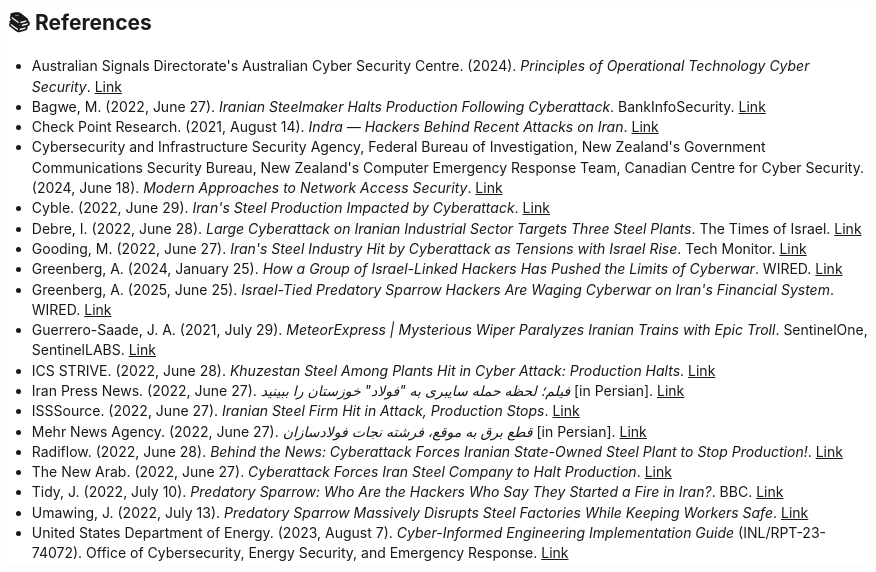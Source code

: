 ## 📚 References

- Australian Signals Directorate's Australian Cyber Security Centre. (2024). *Principles of Operational Technology Cyber Security*. [Link](https://web.archive.org/web/20250416092511/https://www.cyber.gov.au/sites/default/files/2025-03/Principles%20of%20operational%20technology%20cybersecurity%20(October%202024).pdf)
- Bagwe, M. (2022, June 27). *Iranian Steelmaker Halts Production Following Cyberattack*. BankInfoSecurity. [Link](https://web.archive.org/web/20240719020502/https://www.bankinfosecurity.com/iranian-steelmaker-halts-production-following-cyberattack-a-19465)
- Check Point Research. (2021, August 14). *Indra — Hackers Behind Recent Attacks on Iran*. [Link](https://web.archive.org/web/20250317195502/https://research.checkpoint.com/2021/indra-hackers-behind-recent-attacks-on-iran/)
- Cybersecurity and Infrastructure Security Agency, Federal Bureau of Investigation, New Zealand's Government Communications Security Bureau, New Zealand's Computer Emergency Response Team, Canadian Centre for Cyber Security. (2024, June 18). *Modern Approaches to Network Access Security*. [Link](https://web.archive.org/web/20250222002424/https://www.cisa.gov/sites/default/files/2024-06/joint-guide-modern-approaches-to-secure-network-access-security-508c.pdf)
- Cyble. (2022, June 29). *Iran's Steel Production Impacted by Cyberattack*. [Link](https://web.archive.org/web/20240203031153/https://cyble.com/blog/irans-steel-production-impacted-by-cyberattack/)
- Debre, I. (2022, June 28). *Large Cyberattack on Iranian Industrial Sector Targets Three Steel Plants*. The Times of Israel. [Link](https://web.archive.org/web/20241108051536/https://www.timesofisrael.com/large-cyberattack-on-iranian-industrial-sector-targets-three-steel-plants/)
- Gooding, M. (2022, June 27). *Iran's Steel Industry Hit by Cyberattack as Tensions with Israel Rise*. Tech Monitor. [Link](https://web.archive.org/web/20250530015411/https://www.techmonitor.ai/technology/cybersecurity/iran-steel-cyberattack-israel?cf-view)
- Greenberg, A. (2024, January 25). *How a Group of Israel-Linked Hackers Has Pushed the Limits of Cyberwar*. WIRED. [Link](https://web.archive.org/web/20250528122423/https://www.wired.com/story/predatory-sparrow-cyberattack-timeline/)
- Greenberg, A. (2025, June 25). *Israel-Tied Predatory Sparrow Hackers Are Waging Cyberwar on Iran's Financial System*. WIRED. [Link](https://web.archive.org/web/20250710011148/https://www.wired.com/story/israels-predatory-sparrow-hackers-are-waging-cyberwar-on-irans-financial-system/)
- Guerrero-Saade, J. A. (2021, July 29). *MeteorExpress | Mysterious Wiper Paralyzes Iranian Trains with Epic Troll*. SentinelOne, SentinelLABS. [Link](https://web.archive.org/web/20250527221833/https://www.sentinelone.com/labs/meteorexpress-mysterious-wiper-paralyzes-iranian-trains-with-epic-troll/)
- ICS STRIVE. (2022, June 28). *Khuzestan Steel Among Plants Hit in Cyber Attack: Production Halts*. [Link](https://web.archive.org/web/20240419053336/https://icsstrive.com/incident/khuzestan-steel-hit-in-cyber-attack-production-halts/)
- Iran Press News. (2022, June 27). *فیلم؛ لحظه حمله سایبری به "فولاد" خوزستان را ببینید* [in Persian]. [Link](https://web.archive.org/web/20240428071343/https://www.iranpressnews.com/source/229371.htm)
- ISSSource. (2022, June 27). *Iranian Steel Firm Hit in Attack, Production Stops*. [Link](https://www.isssource.com/iranian-steel-firm-hit-in-attack-production-stops/)
- Mehr News Agency. (2022, June 27). *قطع برق به موقع، فرشته نجات فولادسازان* [in Persian]. [Link](https://web.archive.org/web/20220816002124/https://www.mehrnews.com/news/5525048/%D9%82%D8%B7%D8%B9-%D8%A8%D8%B1%D9%82-%D8%A8%D9%87-%D9%85%D9%88%D9%82%D8%B9-%D9%81%D8%B1%D8%B4%D8%AA%D9%87-%D9%86%D8%AC%D8%A7%D8%AA-%D9%81%D9%88%D9%84%D8%A7%D8%AF%D8%B3%D8%A7%D8%B2%D8%A7%D9%86)
- Radiflow. (2022, June 28). *Behind the News: Cyberattack Forces Iranian State-Owned Steel Plant to Stop Production!*. [Link](https://web.archive.org/web/20250123071755/https://www.radiflow.com/blog/behind-the-news-cyberattack-forces-iranian-state-owned-steel-plant-to-stop-production/)
- The New Arab. (2022, June 27). *Cyberattack Forces Iran Steel Company to Halt Production*. [Link](https://web.archive.org/web/20250124174652/https://www.newarab.com/news/cyberattack-forces-iran-steel-company-halt-production)
- Tidy, J. (2022, July 10). *Predatory Sparrow: Who Are the Hackers Who Say They Started a Fire in Iran?*. BBC. [Link](https://web.archive.org/web/20250420160203/https://www.bbc.com/news/technology-62072480)
- Umawing, J. (2022, July 13). *Predatory Sparrow Massively Disrupts Steel Factories While Keeping Workers Safe*. [Link](https://web.archive.org/web/20241230150700/https://www.threatdown.com/blog/predatory-sparrow-massively-disrupts-steel-factories-while-keeping-workers-safe/)
- United States Department of Energy. (2023, August 7). *Cyber-Informed Engineering Implementation Guide* (INL/RPT-23-74072). Office of Cybersecurity, Energy Security, and Emergency Response. [Link](https://web.archive.org/web/20250309232137/https://inldigitallibrary.inl.gov/sites/sti/sti/Sort_67122.pdf)

[2024cisa]: https://web.archive.org/web/20250222002424/https://www.cisa.gov/sites/default/files/2024-06/joint-guide-modern-approaches-to-secure-network-access-security-508c.pdf
[2024waterfall-icsstrive]: https://waterfall-security.com/wp-content/uploads/2024/04/2024-Threat-Report.pdf
[2025waterfall-icsstrive]: https://waterfall-security.com/ot-insights-center/ot-cybersecurity-insights-center/2025-threat-report-ot-cyberattacks-with-physical-consequences
[cie]: https://web.archive.org/web/20250309232137/https://inldigitallibrary.inl.gov/sites/sti/sti/Sort_67122.pdf
[cisa]: https://www.cisa.gov
[citeps]: https://github.com/substationworm/CITEPS/blob/main/CITEPS.md
[hosco]: https://hosco.ir
[icsstrive]: https://icsstrive.com
[indcybersecletters]: https://github.com/substationworm/IndCyberSecLetters
[inl]: https://inl.gov
[irisa]: https://www.irisaco.com
[khouzestan]: https://www.ksc.ir/en/home
[mega]: https://mega.io
[mehrnews]: https://en.mehrnews.com
[mobarakeh]: https://www.msc.ir
[paessler]: https://www.paessler.com
[presstv]: https://www.presstv.ir
[principlesotcybersec]: https://web.archive.org/web/20250416092511/https://www.cyber.gov.au/sites/default/files/2025-03/Principles%20of%20operational%20technology%20cybersecurity%20(October%202024).pdf
[prtg]: https://www.paessler.com/prtg/prtg-network-monitor
[s0688]: https://attack.mitre.org/software/S0688
[stealthmole]: https://www.stealthmole.com
[waterfall]: https://waterfall-security.com